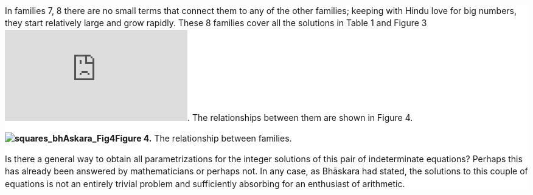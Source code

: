 In families 7, 8 there are no small terms that connect them to any of
the other families; keeping with Hindu love for big numbers, they start
relatively large and grow rapidly. These 8 families cover all the
solutions in Table 1 and Figure 3 ![(\\le
10^5)](https://s0.wp.com/latex.php?latex=%28%5Cle+10%5E5%29&bg=ffffff&fg=333333&s=0&c=20201002 "(\le 10^5)").
The relationships between them are shown in Figure 4.

**![squares\_bhAskara\_Fig4](https://manasataramgini.files.wordpress.com/2020/11/squares_bhaskara_fig4.png?w=640)Figure
4.** The relationship between families.

Is there a general way to obtain all parametrizations for the integer
solutions of this pair of indeterminate equations? Perhaps this has
already been answered by mathematicians or perhaps not. In any case, as
Bhāskara had stated, the solutions to this couple of equations is not an
entirely trivial problem and sufficiently absorbing for an enthusiast of
arithmetic.
